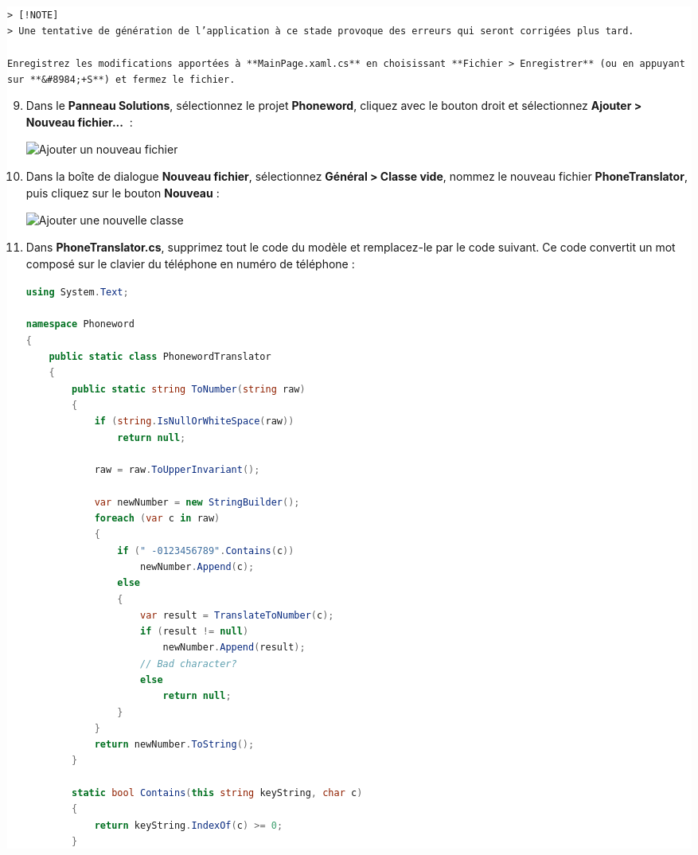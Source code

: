    > [!NOTE]
    > Une tentative de génération de l’application à ce stade provoque des erreurs qui seront corrigées plus tard.

    Enregistrez les modifications apportées à **MainPage.xaml.cs** en choisissant **Fichier > Enregistrer** (ou en appuyant sur **&#8984;+S**) et fermez le fichier.

9. Dans le **Panneau Solutions**, sélectionnez le projet **Phoneword**, cliquez avec le bouton droit et sélectionnez **Ajouter > Nouveau fichier...**  :

    ![](quickstart-images/xs/add-new-translator-file.png "Ajouter un nouveau fichier")

10. Dans la boîte de dialogue **Nouveau fichier**, sélectionnez **Général > Classe vide**, nommez le nouveau fichier **PhoneTranslator**, puis cliquez sur le bouton **Nouveau** :

    ![](quickstart-images/xs/add-translator-class.png "Ajouter une nouvelle classe")

11. Dans **PhoneTranslator.cs**, supprimez tout le code du modèle et remplacez-le par le code suivant. Ce code convertit un mot composé sur le clavier du téléphone en numéro de téléphone :

    ```csharp
    using System.Text;

    namespace Phoneword
    {
        public static class PhonewordTranslator
        {
            public static string ToNumber(string raw)
            {
                if (string.IsNullOrWhiteSpace(raw))
                    return null;

                raw = raw.ToUpperInvariant();

                var newNumber = new StringBuilder();
                foreach (var c in raw)
                {
                    if (" -0123456789".Contains(c))
                        newNumber.Append(c);
                    else
                    {
                        var result = TranslateToNumber(c);
                        if (result != null)
                            newNumber.Append(result);
                        // Bad character?
                        else
                            return null;
                    }
                }
                return newNumber.ToString();
            }

            static bool Contains(this string keyString, char c)
            {
                return keyString.IndexOf(c) >= 0;
            }
